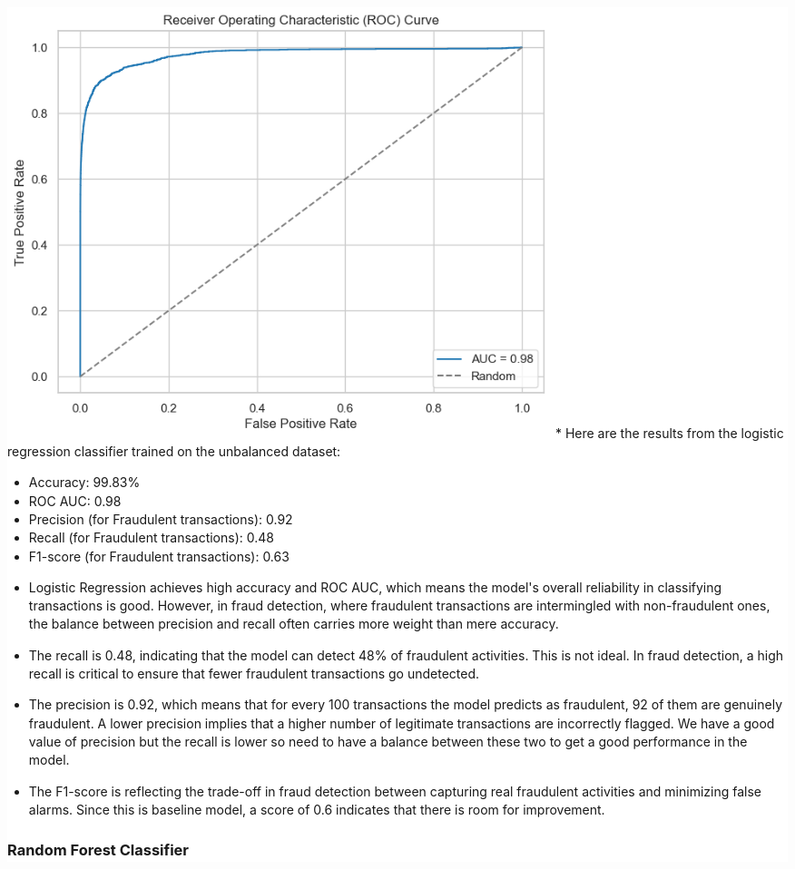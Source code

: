 <img width="600" alt="image" src="https://github.com/DATA-606-2023-FALL-THURSDAY/Mulamreddy_DurgaVenkataPhanindraKumar/blob/main/Data/visualize/image_13.png"> 
* Here are the results from the logistic regression classifier trained on the unbalanced dataset:

* Accuracy: 99.83%
* ROC AUC: 0.98
* Precision (for Fraudulent transactions): 0.92
* Recall (for Fraudulent transactions): 0.48
* F1-score (for Fraudulent transactions): 0.63
- Logistic Regression achieves high accuracy and ROC AUC, which means the model's overall reliability in classifying transactions is good. However, in fraud detection, where fraudulent transactions are intermingled with non-fraudulent ones, the balance between precision and recall often carries more weight than mere accuracy.

- The recall is 0.48, indicating that the model can detect 48% of fraudulent activities. This is not ideal. In fraud detection, a high recall is critical to ensure that fewer fraudulent transactions go undetected.

- The precision is 0.92, which means that for every 100 transactions the model predicts as fraudulent, 92 of them are genuinely fraudulent. A lower precision implies that a higher number of legitimate transactions are incorrectly flagged. We have a good value of precision but the recall is lower so need to have a balance between these two to get a good performance in the model. 

- The F1-score is reflecting the trade-off in fraud detection between capturing real fraudulent activities and minimizing false alarms. Since this is baseline model, a score of 0.6 indicates that there is room for improvement.
### Random Forest Classifier
